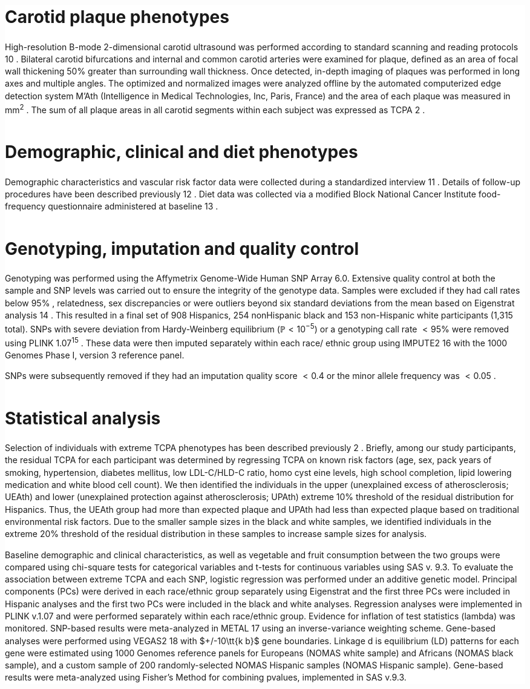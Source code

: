 # Carotid plaque phenotypes  

High-resolution B-mode 2-dimensional carotid ultrasound was performed according to  standard scanning and reading protocols 10 . Bilateral carotid bifurcations and internal and  common carotid arteries were examined for plaque, defined as an area of focal wall  thickening  $50\%$   greater than surrounding wall thickness. Once detected, in-depth imaging of  plaques was performed in long axes and multiple angles. The optimized and normalized  images were analyzed offline by the automated computerized edge detection system M’Ath  (Intelligence in Medical Technologies, Inc, Paris, France) and the area of each plaque was  measured in  $\mathrm{mm}^{2}$  . The sum of all plaque areas in all carotid segments within each subject  was expressed as TCPA 2 .  

# Demographic, clinical and diet phenotypes  

Demographic characteristics and vascular risk factor data were collected during a  standardized interview 11 . Details of follow-up procedures have been described previously 12 .  Diet data was collected via a modified Block National Cancer Institute food-frequency  questionnaire administered at baseline 13 .  

# Genotyping, imputation and quality control  

Genotyping was performed using the Affymetrix Genome-Wide Human SNP Array 6.0.  Extensive quality control at both the sample and SNP levels was carried out to ensure the  integrity of the genotype data. Samples were excluded if they had call rates below  $95\%$  ,  relatedness, sex discrepancies or were outliers beyond six standard deviations from the mean  based on Eigenstrat analysis 14 . This resulted in a final set of 908 Hispanics, 254 nonHispanic black and 153 non-Hispanic white participants (1,315 total). SNPs with severe  deviation from Hardy-Weinberg equilibrium   $(\mathbb{P}{<}10^{-5})$   or a genotyping call rate  $<95\%$   were  removed using PLINK  $1.07^{15}$  . These data were then imputed separately within each race/ ethnic group using IMPUTE2 16  with the 1000 Genomes Phase I, version 3 reference panel.  

SNPs were subsequently removed if they had an imputation quality score  ${<}0.4$   or the minor  allele frequency was  ${<}0.05$  .  

# Statistical analysis  

Selection of individuals with extreme TCPA phenotypes has been described previously 2 .  Briefly, among our study participants, the residual TCPA for each participant was  determined by regressing TCPA on known risk factors (age, sex, pack years of smoking,  hypertension, diabetes mellitus, low LDL-C/HLD-C ratio, homo cyst eine levels, high school  completion, lipid lowering medication and white blood cell count). We then identified the  individuals in the upper (unexplained excess of atherosclerosis; UEAth) and lower  (unexplained protection against atherosclerosis; UPAth) extreme  $10\%$   threshold of the  residual distribution for Hispanics. Thus, the UEAth group had more than expected plaque  and UPAth had less than expected plaque based on traditional environmental risk factors.  Due to the smaller sample sizes in the black and white samples, we identified individuals in  the extreme  $20\%$   threshold of the residual distribution in these samples to increase sample  sizes for analysis.  

Baseline demographic and clinical characteristics, as well as vegetable and fruit  consumption between the two groups were compared using chi-square tests for categorical  variables and t-tests for continuous variables using SAS v. 9.3. To evaluate the association  between extreme TCPA and each SNP, logistic regression was performed under an additive  genetic model. Principal components (PCs) were derived in each race/ethnic group  separately using Eigenstrat and the first three PCs were included in Hispanic analyses and  the first two PCs were included in the black and white analyses. Regression analyses were  implemented in PLINK v.1.07 and were performed separately within each race/ethnic group.  Evidence for inflation of test statistics (lambda) was monitored. SNP-based results were  meta-analyzed in METAL 17  using an inverse-variance weighting scheme. Gene-based  analyses were performed using VEGAS2 18  with  $+/-10\tt{k b}$   gene boundaries. Linkage  d is equilibrium (LD) patterns for each gene were estimated using 1000 Genomes reference  panels for Europeans (NOMAS white sample) and Africans (NOMAS black sample), and a  custom sample of 200 randomly-selected NOMAS Hispanic samples (NOMAS Hispanic  sample). Gene-based results were meta-analyzed using Fisher’s Method for combining pvalues, implemented in SAS v.9.3.  
